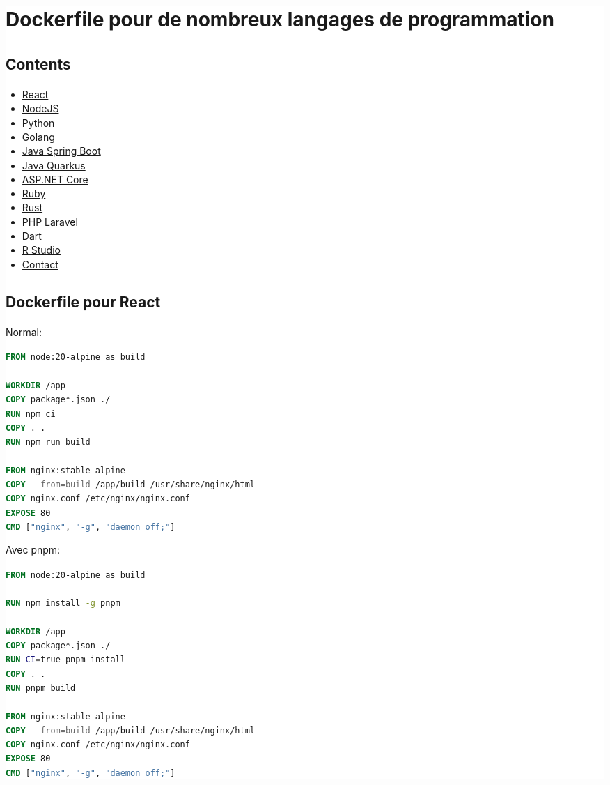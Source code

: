 # Dockerfile pour de nombreux langages de programmation

## Contents

- [React](#dockerfile-pour-react)
- [NodeJS](#dockerfile-pour-nodejs)
- [Python](#dockerfile-pour-python)
- [Golang](#dockerfile-pour-golang)
- [Java Spring Boot](#dockerfile-pour-java-spring-boot)
- [Java Quarkus](#dockerfile-pour-java-quarkus)
- [ASP.NET Core](#dockerfile-pour-aspnet-core)
- [Ruby](#dockerfile-pour-ruby-on-rails)
- [Rust](#dockerfile-pour-rust)
- [PHP Laravel](#dockerfile-pour-php-laravel)
- [Dart](#dockerfile-pour-dart)
- [R Studio](#dockerfile-pour-r-studio)
- [Contact](#contact)

## Dockerfile pour React

Normal:

```Dockerfile
FROM node:20-alpine as build

WORKDIR /app
COPY package*.json ./
RUN npm ci
COPY . .
RUN npm run build

FROM nginx:stable-alpine
COPY --from=build /app/build /usr/share/nginx/html
COPY nginx.conf /etc/nginx/nginx.conf
EXPOSE 80
CMD ["nginx", "-g", "daemon off;"]
```

Avec pnpm:

```Dockerfile
FROM node:20-alpine as build

RUN npm install -g pnpm

WORKDIR /app
COPY package*.json ./
RUN CI=true pnpm install
COPY . .
RUN pnpm build

FROM nginx:stable-alpine
COPY --from=build /app/build /usr/share/nginx/html
COPY nginx.conf /etc/nginx/nginx.conf
EXPOSE 80
CMD ["nginx", "-g", "daemon off;"]
```
